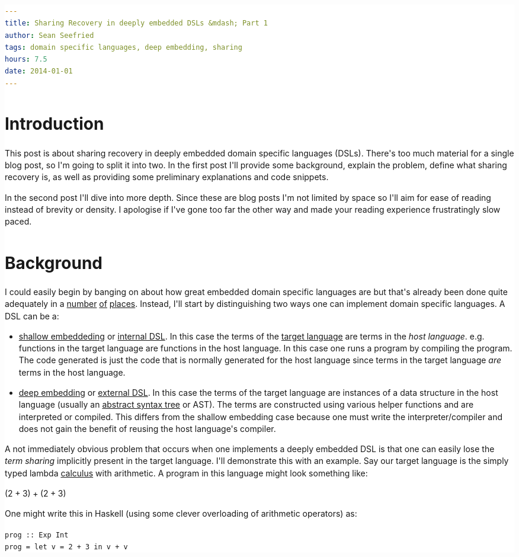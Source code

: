 ```yaml
---
title: Sharing Recovery in deeply embedded DSLs &mdash; Part 1
author: Sean Seefried
tags: domain specific languages, deep embedding, sharing
hours: 7.5
date: 2014-01-01
---
```


# Introduction

This post is about sharing recovery in deeply embedded domain specific languages (DSLs).
There's too much material for a single blog post, so I'm going to split it into two.
In the first post I'll provide some background, explain the problem, define what sharing recovery is, as well as providing some preliminary explanations and code snippets.

In the second post I'll dive into more depth. Since these are blog posts I'm not limited by
space so I'll aim for ease of reading instead of brevity or density. I apologise if I've gone
too far the other way and made your reading experience frustratingly slow paced.

# Background

I could easily begin by banging on about how great embedded domain specific languages are but
that's already been done quite adequately in a [number][hudak-paper] [of]() [places][my-paper]. Instead, I'll start
by distinguishing two ways one can implement domain specific languages. A DSL can be a:

* [shallow embeddeding][shallow-embedding] or [internal DSL][dsl-definitions]. In this case the
  terms of the [target language][target-language] are terms in the *host language*. e.g.
  functions in the target language are functions in the host language. In this case one runs a
  program by compiling the program. The code generated is just the code that is normally
  generated for the host language since terms in the target language *are* terms in the host
  language.

* [deep embedding][deep-embedding] or [external DSL][dsl-definitions]. In this case the terms of
  the target language are instances of a data structure in the host language (usually an
  [abstract syntax tree][ast] or AST). The terms are constructed using various helper functions
  and are interpreted or compiled. This differs from the shallow embedding case because one must
  write the interpreter/compiler and does not gain the benefit of reusing the host language's compiler.

A not immediately obvious problem that occurs when one implements a deeply embedded DSL is that
one can easily lose the *term sharing* implicitly present in the target language. I'll
demonstrate this with an example. Say our target language is the simply typed lambda
[calculus][simply-typed-lambda-calculus] with arithmetic. A program in this language might look
something like:

$(2+3) + (2+3)$

One might write this in Haskell (using some clever overloading of arithmetic operators) as:

~~~{.haskell}
prog :: Exp Int
prog = let v = 2 + 3 in v + v
~~~


[part-2]: drafts/sharing-recovery-part-2.html
[hudak-paper]: http://portal.acm.org/citation.cfm?id=242477
[accelerate]: http://www.cse.unsw.edu.au/~chak/project/accelerate/
[my-paper]: http://www.springerlink.com/content/5fcgra65yy0c9df5/
[shallow-embedding]: http://en.wiktionary.org/wiki/shallow_embedding
[dsl-definitions]: http://martinfowler.com/bliki/DomainSpecificLanguage.html
[target-language]: http://en.wikipedia.org/wiki/Target_language
[deep-embedding]: http://en.wiktionary.org/wiki/deep_embedding
[ast]: http://en.wikipedia.org/wiki/Abstract_syntax_tree
[simply-typed-lambda-calculus]: http://en.wikipedia.org/wiki/Abstract_syntax_tree
[adjacency-list]: http://en.wikipedia.org/wiki/Adjacency_list
[cse]: http://en.wikipedia.org/wiki/Common_subexpression_elimination
[loop-unwinding]: http://en.wikipedia.org/wiki/Loop_unwinding
[hashmap]: http://hackage.haskell.org/packages/archive/unordered-containers/0.1.4.0/doc/html/Data-HashMap-Lazy.html
[hashset]: http://hackage.haskell.org/packages/archive/unordered-containers/0.1.4.0/doc/html/Data-HashSet.html
[de-bruijn-indices]: http://en.wikipedia.org/wiki/De_Bruijn_indices
[hoas]: http://en.wikipedia.org/wiki/Higher_order_abstract_syntax
[^generator]: However, just from the type alone it's not always possible to tell whether a
[^tying-the-knot]: You can tell that this type ties the knot because `Exp` appears on the